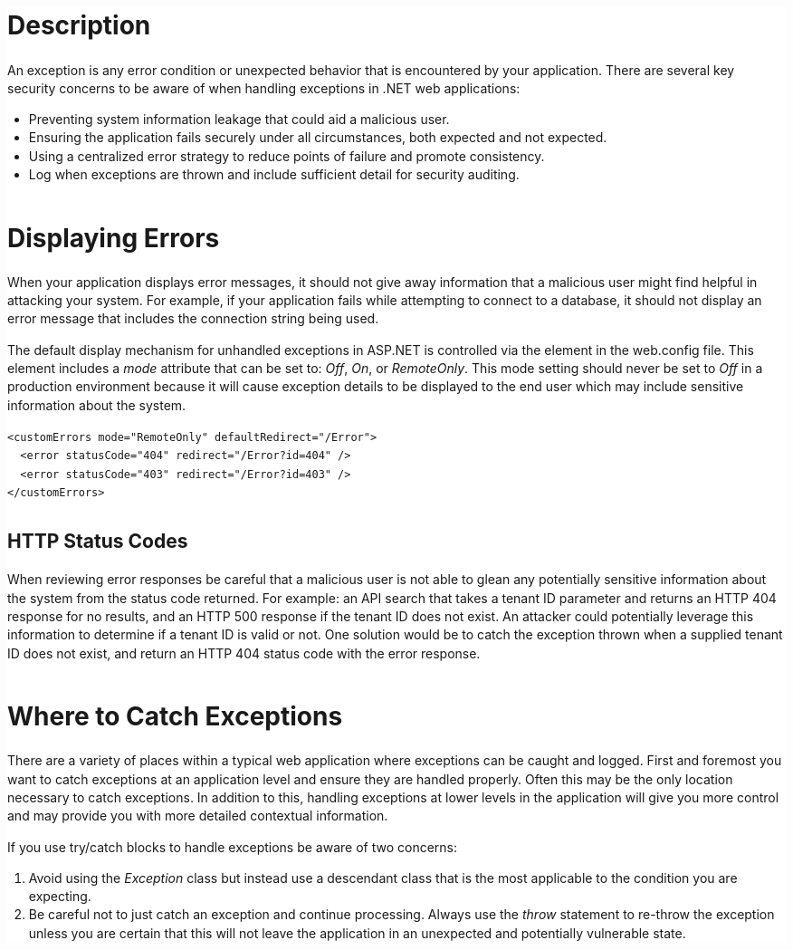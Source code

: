 Description
===========

An exception is any error condition or unexpected behavior that is encountered by your application. There are several key security concerns to be aware of when handling exceptions in .NET web applications:

-   Preventing system information leakage that could aid a malicious user.
-   Ensuring the application fails securely under all circumstances, both expected and not expected.
-   Using a centralized error strategy to reduce points of failure and promote consistency.
-   Log when exceptions are thrown and include sufficient detail for security auditing.

Displaying Errors
=================

When your application displays error messages, it should not give away information that a malicious user might find helpful in attacking your system. For example, if your application fails while attempting to connect to a database, it should not display an error message that includes the connection string being used.

The default display mechanism for unhandled exceptions in ASP.NET is controlled via the *<customErrors>* element in the web.config file. This element includes a *mode* attribute that can be set to: *Off*, *On*, or *RemoteOnly*. This mode setting should never be set to *Off* in a production environment because it will cause exception details to be displayed to the end user which may include sensitive information about the system.

    <customErrors mode="RemoteOnly" defaultRedirect="/Error">
      <error statusCode="404" redirect="/Error?id=404" />
      <error statusCode="403" redirect="/Error?id=403" />
    </customErrors>

HTTP Status Codes
-----------------

When reviewing error responses be careful that a malicious user is not able to glean any potentially sensitive information about the system from the status code returned. For example: an API search that takes a tenant ID parameter and returns an HTTP 404 response for no results, and an HTTP 500 response if the tenant ID does not exist. An attacker could potentially leverage this information to determine if a tenant ID is valid or not. One solution would be to catch the exception thrown when a supplied tenant ID does not exist, and return an HTTP 404 status code with the error response.

Where to Catch Exceptions
=========================

There are a variety of places within a typical web application where exceptions can be caught and logged. First and foremost you want to catch exceptions at an application level and ensure they are handled properly. Often this may be the only location necessary to catch exceptions. In addition to this, handling exceptions at lower levels in the application will give you more control and may provide you with more detailed contextual information.

If you use try/catch blocks to handle exceptions be aware of two concerns:

1.  Avoid using the *Exception* class but instead use a descendant class that is the most applicable to the condition you are expecting.
2.  Be careful not to just catch an exception and continue processing. Always use the *throw* statement to re-throw the exception unless you are certain that this will not leave the application in an unexpected and potentially vulnerable state.
